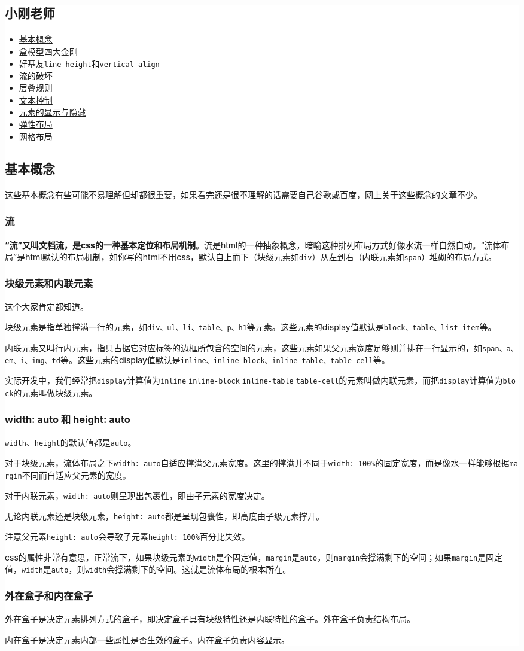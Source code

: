 ## 小刚老师

- [基本概念](#1)
- [盒模型四大金刚](#2)
- [好基友`line-height`和`vertical-align`](#3)
- [流的破坏](#4)
- [层叠规则](#5)
- [文本控制](#6)
- [元素的显示与隐藏](#7)
- [弹性布局](#8)
- [网格布局](#9)



## 基本概念

这些基本概念有些可能不易理解但却都很重要，如果看完还是很不理解的话需要自己谷歌或百度，网上关于这些概念的文章不少。

### 流

**“流”又叫文档流，是css的一种基本定位和布局机制**。流是html的一种抽象概念，暗喻这种排列布局方式好像水流一样自然自动。“流体布局”是html默认的布局机制，如你写的html不用css，默认自上而下（块级元素如`div`）从左到右（内联元素如`span`）堆砌的布局方式。

### 块级元素和内联元素

这个大家肯定都知道。

块级元素是指单独撑满一行的元素，如`div、ul、li、table、p、h1`等元素。这些元素的display值默认是`block、table、list-item`等。

内联元素又叫行内元素，指只占据它对应标签的边框所包含的空间的元素，这些元素如果父元素宽度足够则并排在一行显示的，如`span、a、em、i、img、td`等。这些元素的display值默认是`inline、inline-block、inline-table、table-cell`等。

实际开发中，我们经常把`display`计算值为`inline` `inline-block` `inline-table` `table-cell`的元素叫做内联元素，而把`display`计算值为`block`的元素叫做块级元素。

### width: auto 和 height: auto

`width`、`height`的默认值都是`auto`。

对于块级元素，流体布局之下`width: auto`自适应撑满父元素宽度。这里的撑满并不同于`width: 100%`的固定宽度，而是像水一样能够根据`margin`不同而自适应父元素的宽度。

对于内联元素，`width: auto`则呈现出包裹性，即由子元素的宽度决定。

无论内联元素还是块级元素，`height: auto`都是呈现包裹性，即高度由子级元素撑开。

注意父元素`height: auto`会导致子元素`height: 100%`百分比失效。

css的属性非常有意思，正常流下，如果块级元素的`width`是个固定值，`margin`是`auto`，则`margin`会撑满剩下的空间；如果`margin`是固定值，`width`是`auto`，则`width`会撑满剩下的空间。这就是流体布局的根本所在。

### 外在盒子和内在盒子

外在盒子是决定元素排列方式的盒子，即决定盒子具有块级特性还是内联特性的盒子。外在盒子负责结构布局。

内在盒子是决定元素内部一些属性是否生效的盒子。内在盒子负责内容显示。
